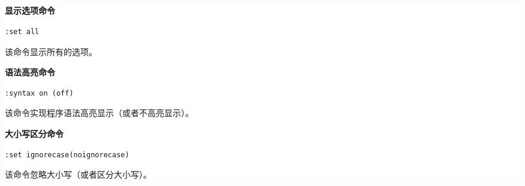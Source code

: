 **显示选项命令**

```shell
:set all
```
该命令显示所有的选项。

**语法高亮命令**

```shell
:syntax on (off)
```
该命令实现程序语法高亮显示（或者不高亮显示）。

**大小写区分命令**

```shell
:set ignorecase(noignorecase)
```

该命令忽略大小写（或者区分大小写）。